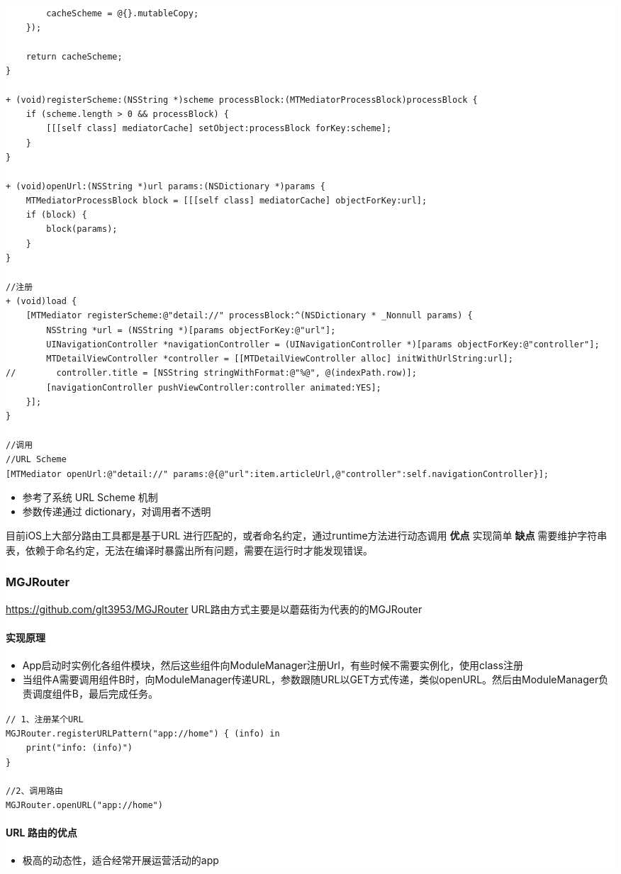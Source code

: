 ```
        cacheScheme = @{}.mutableCopy;
    });
 
    return cacheScheme;
}
 
+ (void)registerScheme:(NSString *)scheme processBlock:(MTMediatorProcessBlock)processBlock {
    if (scheme.length > 0 && processBlock) {
        [[[self class] mediatorCache] setObject:processBlock forKey:scheme];
    }
}
 
+ (void)openUrl:(NSString *)url params:(NSDictionary *)params {
    MTMediatorProcessBlock block = [[[self class] mediatorCache] objectForKey:url];
    if (block) {
        block(params);
    }
}
 
//注册
+ (void)load {
    [MTMediator registerScheme:@"detail://" processBlock:^(NSDictionary * _Nonnull params) {
        NSString *url = (NSString *)[params objectForKey:@"url"];
        UINavigationController *navigationController = (UINavigationController *)[params objectForKey:@"controller"];
        MTDetailViewController *controller = [[MTDetailViewController alloc] initWithUrlString:url];
//        controller.title = [NSString stringWithFormat:@"%@", @(indexPath.row)];
        [navigationController pushViewController:controller animated:YES];
    }];
}
 
//调用
//URL Scheme
[MTMediator openUrl:@"detail://" params:@{@"url":item.articleUrl,@"controller":self.navigationController}];
```
* 参考了系统 URL Scheme 机制
* 参数传递通过 dictionary，对调用者不透明 

目前iOS上大部分路由工具都是基于URL 进行匹配的，或者命名约定，通过runtime方法进行动态调用
**优点**
实现简单
**缺点**
需要维护字符串表，依赖于命名约定，无法在编译时暴露出所有问题，需要在运行时才能发现错误。
### MGJRouter
https://github.com/glt3953/MGJRouter
URL路由方式主要是以蘑菇街为代表的的MGJRouter
#### 实现原理
* App启动时实例化各组件模块，然后这些组件向ModuleManager注册Url，有些时候不需要实例化，使用class注册
* 当组件A需要调用组件B时，向ModuleManager传递URL，参数跟随URL以GET方式传递，类似openURL。然后由ModuleManager负责调度组件B，最后完成任务。
```
// 1、注册某个URL
MGJRouter.registerURLPattern("app://home") { (info) in
    print("info: (info)")
}
 
//2、调用路由
MGJRouter.openURL("app://home")
```
#### URL 路由的优点
* 极高的动态性，适合经常开展运营活动的app